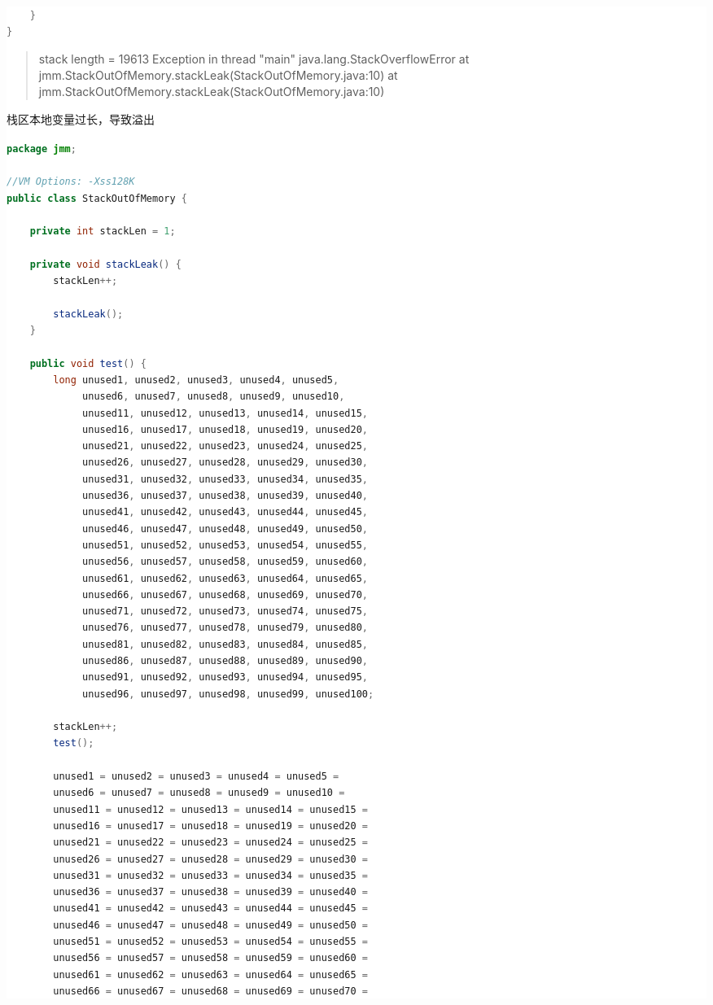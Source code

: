 ```Java
    }
}
```

> stack length = 19613
> Exception in thread "main" java.lang.StackOverflowError
> 	at jmm.StackOutOfMemory.stackLeak(StackOutOfMemory.java:10)
> 	at jmm.StackOutOfMemory.stackLeak(StackOutOfMemory.java:10)

栈区本地变量过长，导致溢出

```Java
package jmm;

//VM Options: -Xss128K
public class StackOutOfMemory {

    private int stackLen = 1;

    private void stackLeak() {
        stackLen++;

        stackLeak();
    }

    public void test() {
        long unused1, unused2, unused3, unused4, unused5,
             unused6, unused7, unused8, unused9, unused10,
             unused11, unused12, unused13, unused14, unused15,
             unused16, unused17, unused18, unused19, unused20,
             unused21, unused22, unused23, unused24, unused25,
             unused26, unused27, unused28, unused29, unused30,
             unused31, unused32, unused33, unused34, unused35,
             unused36, unused37, unused38, unused39, unused40,
             unused41, unused42, unused43, unused44, unused45,
             unused46, unused47, unused48, unused49, unused50,
             unused51, unused52, unused53, unused54, unused55,
             unused56, unused57, unused58, unused59, unused60,
             unused61, unused62, unused63, unused64, unused65,
             unused66, unused67, unused68, unused69, unused70,
             unused71, unused72, unused73, unused74, unused75,
             unused76, unused77, unused78, unused79, unused80,
             unused81, unused82, unused83, unused84, unused85,
             unused86, unused87, unused88, unused89, unused90,
             unused91, unused92, unused93, unused94, unused95,
             unused96, unused97, unused98, unused99, unused100;

        stackLen++;
        test();

        unused1 = unused2 = unused3 = unused4 = unused5 =
        unused6 = unused7 = unused8 = unused9 = unused10 =
        unused11 = unused12 = unused13 = unused14 = unused15 =
        unused16 = unused17 = unused18 = unused19 = unused20 =
        unused21 = unused22 = unused23 = unused24 = unused25 =
        unused26 = unused27 = unused28 = unused29 = unused30 =
        unused31 = unused32 = unused33 = unused34 = unused35 =
        unused36 = unused37 = unused38 = unused39 = unused40 =
        unused41 = unused42 = unused43 = unused44 = unused45 =
        unused46 = unused47 = unused48 = unused49 = unused50 =
        unused51 = unused52 = unused53 = unused54 = unused55 =
        unused56 = unused57 = unused58 = unused59 = unused60 =
        unused61 = unused62 = unused63 = unused64 = unused65 =
        unused66 = unused67 = unused68 = unused69 = unused70 =
```